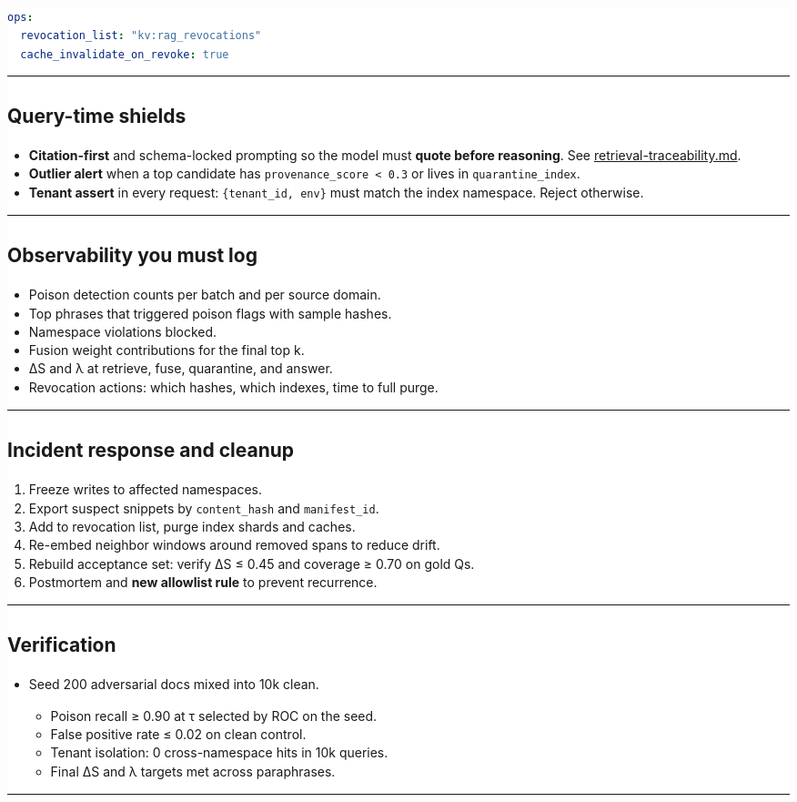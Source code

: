 ```yaml
ops:
  revocation_list: "kv:rag_revocations"
  cache_invalidate_on_revoke: true
````

---

## Query-time shields

* **Citation-first** and schema-locked prompting so the model must **quote before reasoning**. See [retrieval-traceability.md](https://github.com/onestardao/WFGY/blob/main/ProblemMap/retrieval-traceability.md).
* **Outlier alert** when a top candidate has `provenance_score < 0.3` or lives in `quarantine_index`.
* **Tenant assert** in every request: `{tenant_id, env}` must match the index namespace. Reject otherwise.

---

## Observability you must log

* Poison detection counts per batch and per source domain.
* Top phrases that triggered poison flags with sample hashes.
* Namespace violations blocked.
* Fusion weight contributions for the final top k.
* ΔS and λ at retrieve, fuse, quarantine, and answer.
* Revocation actions: which hashes, which indexes, time to full purge.

---

## Incident response and cleanup

1. Freeze writes to affected namespaces.
2. Export suspect snippets by `content_hash` and `manifest_id`.
3. Add to revocation list, purge index shards and caches.
4. Re-embed neighbor windows around removed spans to reduce drift.
5. Rebuild acceptance set: verify ΔS ≤ 0.45 and coverage ≥ 0.70 on gold Qs.
6. Postmortem and **new allowlist rule** to prevent recurrence.

---

## Verification

* Seed 200 adversarial docs mixed into 10k clean.

  * Poison recall ≥ 0.90 at τ selected by ROC on the seed.
  * False positive rate ≤ 0.02 on clean control.
  * Tenant isolation: 0 cross-namespace hits in 10k queries.
  * Final ΔS and λ targets met across paraphrases.

---
